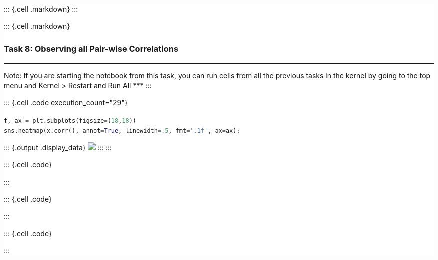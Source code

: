 ::: {.cell .markdown}
:::

::: {.cell .markdown}
### Task 8: Observing all Pair-wise Correlations

------------------------------------------------------------------------

Note: If you are starting the notebook from this task, you can run cells
from all the previous tasks in the kernel by going to the top menu and
Kernel \> Restart and Run All \*\*\*
:::

::: {.cell .code execution_count="29"}
``` python
f, ax = plt.subplots(figsize=(18,18))
sns.heatmap(x.corr(), annot=True, linewidth=.5, fmt='.1f', ax=ax);
```

::: {.output .display_data}
![](vertopal_103f7d03929c46dfa85ac0e2befb0a53/aebb95966d53b1f6baf620a62f1b08b385382b1d.png)
:::
:::

::: {.cell .code}
``` python
```
:::

::: {.cell .code}
``` python
```
:::

::: {.cell .code}
``` python
```
:::
